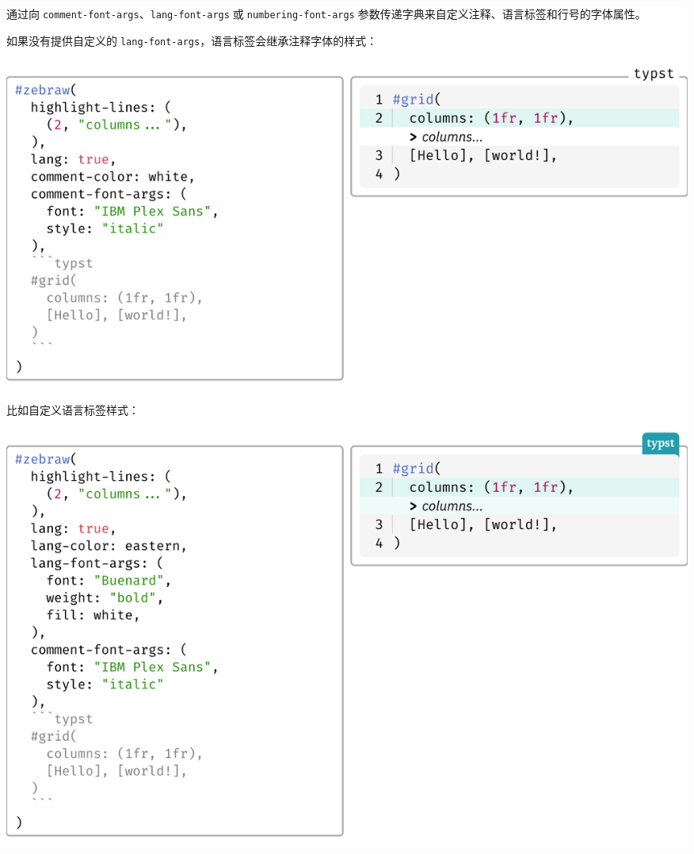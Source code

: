 通过向 `comment-font-args`、`lang-font-args` 或 `numbering-font-args` 参数传递字典来自定义注释、语言标签和行号的字体属性。

如果没有提供自定义的 `lang-font-args`，语言标签会继承注释字体的样式：

<p align="center"><a href="assets/zh/28.typ"><picture><source media="(prefers-color-scheme: dark)" srcset="assets/zh/28_Dark.svg"><img alt="typst-block" src="assets/zh/28_Light.svg" /></picture></a></p>

比如自定义语言标签样式：

<p align="center"><a href="assets/zh/29.typ"><picture><source media="(prefers-color-scheme: dark)" srcset="assets/zh/29_Dark.svg"><img alt="typst-block" src="assets/zh/29_Light.svg" /></picture></a></p>
